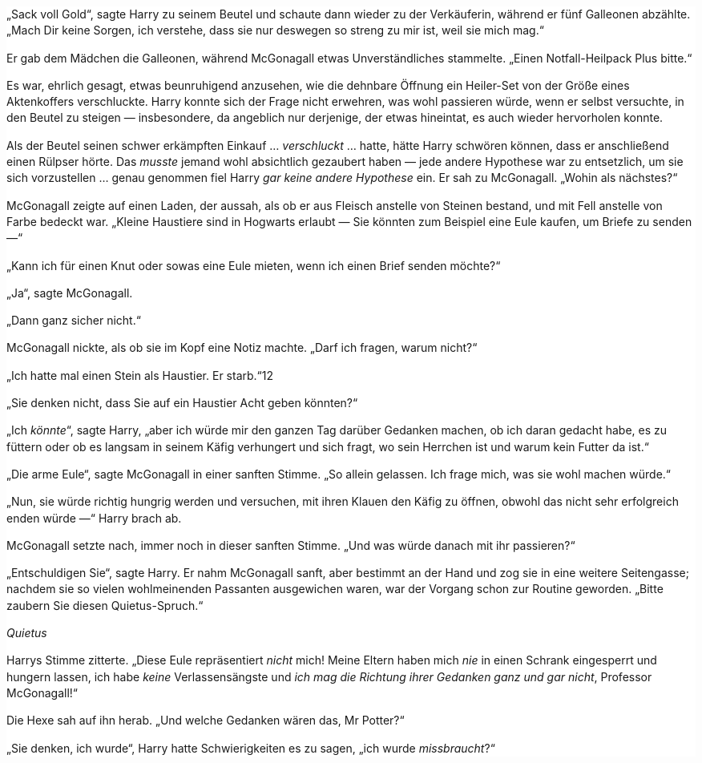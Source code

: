 „Sack voll Gold“, sagte Harry zu seinem Beutel und schaute dann wieder zu der Verkäuferin, während er fünf Galleonen abzählte. „Mach Dir keine Sorgen, ich verstehe, dass sie nur deswegen so streng zu mir ist, weil sie mich mag.“

Er gab dem Mädchen die Galleonen, während McGonagall etwas Unverständliches stammelte. „Einen Notfall-Heilpack Plus bitte.“

Es war, ehrlich gesagt, etwas beunruhigend anzusehen, wie die dehnbare Öffnung ein Heiler-Set von der Größe eines Aktenkoffers verschluckte. Harry konnte sich der Frage nicht erwehren, was wohl passieren würde, wenn er selbst versuchte, in den Beutel zu steigen — insbesondere, da angeblich nur derjenige, der etwas hineintat, es auch wieder hervorholen konnte.

Als der Beutel seinen schwer erkämpften Einkauf … _verschluckt_ … hatte, hätte Harry schwören können, dass er anschließend einen Rülpser hörte. Das _musste_ jemand wohl absichtlich gezaubert haben — jede andere Hypothese war zu entsetzlich, um sie sich vorzustellen … genau genommen fiel Harry _gar keine andere Hypothese_ ein. Er sah zu McGonagall. „Wohin als nächstes?“

McGonagall zeigte auf einen Laden, der aussah, als ob er aus Fleisch anstelle von Steinen bestand, und mit Fell anstelle von Farbe bedeckt war. „Kleine Haustiere sind in Hogwarts erlaubt — Sie könnten zum Beispiel eine Eule kaufen, um Briefe zu senden —“

„Kann ich für einen Knut oder sowas eine Eule mieten, wenn ich einen Brief senden möchte?“

„Ja“, sagte McGonagall.

„Dann ganz sicher nicht.“

McGonagall nickte, als ob sie im Kopf eine Notiz machte. „Darf ich fragen, warum nicht?“

„Ich hatte mal einen Stein als Haustier. Er starb.“12

„Sie denken nicht, dass Sie auf ein Haustier Acht geben könnten?“

„Ich _könnte_“, sagte Harry, „aber ich würde mir den ganzen Tag darüber Gedanken machen, ob ich daran gedacht habe, es zu füttern oder ob es langsam in seinem Käfig verhungert und sich fragt, wo sein Herrchen ist und warum kein Futter da ist.“

„Die arme Eule“, sagte McGonagall in einer sanften Stimme. „So allein gelassen. Ich frage mich, was sie wohl machen würde.“

„Nun, sie würde richtig hungrig werden und versuchen, mit ihren Klauen den Käfig zu öffnen, obwohl das nicht sehr erfolgreich enden würde —“ Harry brach ab.

McGonagall setzte nach, immer noch in dieser sanften Stimme. „Und was würde danach mit ihr passieren?“

„Entschuldigen Sie“, sagte Harry. Er nahm McGonagall sanft, aber bestimmt an der Hand und zog sie in eine weitere Seitengasse; nachdem sie so vielen wohlmeinenden Passanten ausgewichen waren, war der Vorgang schon zur Routine geworden. „Bitte zaubern Sie diesen Quietus-Spruch.“

_*Quietus*_

Harrys Stimme zitterte. „Diese Eule repräsentiert _nicht_ mich! Meine Eltern haben mich _nie_ in einen Schrank eingesperrt und hungern lassen, ich habe _keine_ Verlassensängste und _ich mag die Richtung ihrer Gedanken ganz und gar nicht_, Professor McGonagall!“

Die Hexe sah auf ihn herab. „Und welche Gedanken wären das, Mr Potter?“

„Sie denken, ich wurde“, Harry hatte Schwierigkeiten es zu sagen, „ich wurde _missbraucht_?“
